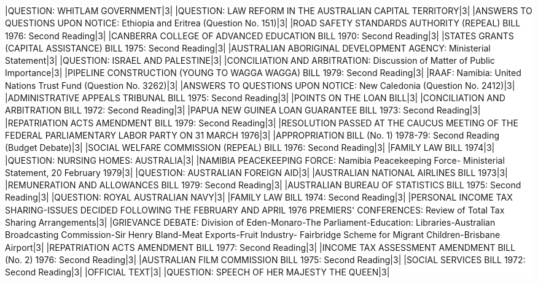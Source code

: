 |QUESTION: WHITLAM GOVERNMENT|3|
|QUESTION: LAW REFORM IN THE AUSTRALIAN CAPITAL TERRITORY|3|
|ANSWERS TO QUESTIONS UPON NOTICE: Ethiopia and Eritrea (Question No. 151)|3|
|ROAD SAFETY STANDARDS AUTHORITY (REPEAL) BILL 1976: Second Reading|3|
|CANBERRA COLLEGE OF ADVANCED EDUCATION BILL 1970: Second Reading|3|
|STATES GRANTS (CAPITAL ASSISTANCE) BILL 1975: Second Reading|3|
|AUSTRALIAN ABORIGINAL DEVELOPMENT AGENCY: Ministerial Statement|3|
|QUESTION: ISRAEL AND PALESTINE|3|
|CONCILIATION AND ARBITRATION: Discussion of Matter of Public Importance|3|
|PIPELINE CONSTRUCTION (YOUNG TO WAGGA WAGGA) BILL 1979: Second Reading|3|
|RAAF: Namibia: United Nations Trust Fund (Question No. 3262)|3|
|ANSWERS TO QUESTIONS UPON NOTICE: New Caledonia (Question No. 2412)|3|
|ADMINISTRATIVE APPEALS TRIBUNAL BILL 1975: Second Reading|3|
|POINTS ON THE LOAN BILL|3|
|CONCILIATION AND ARBITRATION BILL 1972: Second Reading|3|
|PAPUA NEW GUINEA LOAN GUARANTEE BILL 1973: Second Reading|3|
|REPATRIATION ACTS AMENDMENT BILL 1979: Second Reading|3|
|RESOLUTION PASSED AT THE CAUCUS MEETING OF THE FEDERAL PARLIAMENTARY LABOR PARTY ON 31 MARCH 1976|3|
|APPROPRIATION BILL (No. 1) 1978-79: Second Reading (Budget Debate)|3|
|SOCIAL WELFARE COMMISSION (REPEAL) BILL 1976: Second Reading|3|
|FAMILY LAW BILL 1974|3|
|QUESTION: NURSING HOMES: AUSTRALIA|3|
|NAMIBIA PEACEKEEPING FORCE: Namibia Peacekeeping Force- Ministerial Statement, 20 February 1979|3|
|QUESTION: AUSTRALIAN FOREIGN AID|3|
|AUSTRALIAN NATIONAL AIRLINES BILL 1973|3|
|REMUNERATION AND ALLOWANCES BILL 1979: Second Reading|3|
|AUSTRALIAN BUREAU OF STATISTICS BILL 1975: Second Reading|3|
|QUESTION: ROYAL AUSTRALIAN NAVY|3|
|FAMILY LAW BILL 1974: Second Reading|3|
|PERSONAL INCOME TAX SHARING-ISSUES DECIDED FOLLOWING THE FEBRUARY AND APRIL 1976 PREMIERS' CONFERENCES: Review of Total Tax Sharing Arrangements|3|
|GRIEVANCE DEBATE: Division of Eden-Monaro-The Parliament-Education: Libraries-Australian Broadcasting Commission-Sir Henry Bland-Meat Exports-Fruit Industry- Fairbridge Scheme for Migrant Children-Brisbane Airport|3|
|REPATRIATION ACTS AMENDMENT BILL 1977: Second Reading|3|
|INCOME TAX ASSESSMENT AMENDMENT BILL (No. 2) 1976: Second Reading|3|
|AUSTRALIAN FILM COMMISSION BILL 1975: Second Reading|3|
|SOCIAL SERVICES BILL 1972: Second Reading|3|
|OFFICIAL TEXT|3|
|QUESTION: SPEECH OF HER MAJESTY THE QUEEN|3|